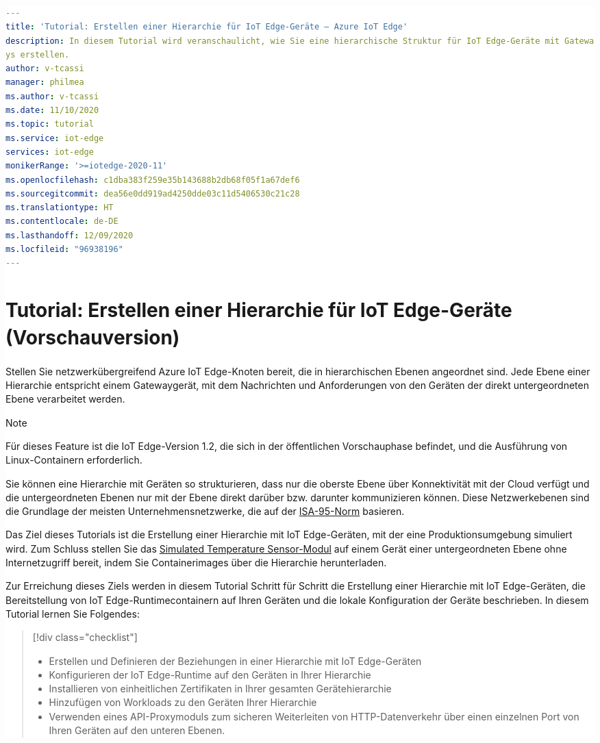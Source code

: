 ```yaml
---
title: 'Tutorial: Erstellen einer Hierarchie für IoT Edge-Geräte – Azure IoT Edge'
description: In diesem Tutorial wird veranschaulicht, wie Sie eine hierarchische Struktur für IoT Edge-Geräte mit Gateways erstellen.
author: v-tcassi
manager: philmea
ms.author: v-tcassi
ms.date: 11/10/2020
ms.topic: tutorial
ms.service: iot-edge
services: iot-edge
monikerRange: '>=iotedge-2020-11'
ms.openlocfilehash: c1dba383f259e35b143688b2db68f05f1a67def6
ms.sourcegitcommit: dea56e0dd919ad4250dde03c11d5406530c21c28
ms.translationtype: HT
ms.contentlocale: de-DE
ms.lasthandoff: 12/09/2020
ms.locfileid: "96938196"
---
```

# <a name="tutorial-create-a-hierarchy-of-iot-edge-devices-preview"></a>Tutorial: Erstellen einer Hierarchie für IoT Edge-Geräte (Vorschauversion)

Stellen Sie netzwerkübergreifend Azure IoT Edge-Knoten bereit, die in hierarchischen Ebenen angeordnet sind. Jede Ebene einer Hierarchie entspricht einem Gatewaygerät, mit dem Nachrichten und Anforderungen von den Geräten der direkt untergeordneten Ebene verarbeitet werden.

>[!NOTE]
>Für dieses Feature ist die IoT Edge-Version 1.2, die sich in der öffentlichen Vorschauphase befindet, und die Ausführung von Linux-Containern erforderlich.

Sie können eine Hierarchie mit Geräten so strukturieren, dass nur die oberste Ebene über Konnektivität mit der Cloud verfügt und die untergeordneten Ebenen nur mit der Ebene direkt darüber bzw. darunter kommunizieren können. Diese Netzwerkebenen sind die Grundlage der meisten Unternehmensnetzwerke, die auf der [ISA-95-Norm](https://en.wikipedia.org/wiki/ANSI/ISA-95) basieren.

Das Ziel dieses Tutorials ist die Erstellung einer Hierarchie mit IoT Edge-Geräten, mit der eine Produktionsumgebung simuliert wird. Zum Schluss stellen Sie das [Simulated Temperature Sensor-Modul](https://azuremarketplace.microsoft.com/marketplace/apps/azure-iot.simulated-temperature-sensor) auf einem Gerät einer untergeordneten Ebene ohne Internetzugriff bereit, indem Sie Containerimages über die Hierarchie herunterladen.

Zur Erreichung dieses Ziels werden in diesem Tutorial Schritt für Schritt die Erstellung einer Hierarchie mit IoT Edge-Geräten, die Bereitstellung von IoT Edge-Runtimecontainern auf Ihren Geräten und die lokale Konfiguration der Geräte beschrieben. In diesem Tutorial lernen Sie Folgendes:

> [!div class="checklist"]
>
> * Erstellen und Definieren der Beziehungen in einer Hierarchie mit IoT Edge-Geräten
> * Konfigurieren der IoT Edge-Runtime auf den Geräten in Ihrer Hierarchie
> * Installieren von einheitlichen Zertifikaten in Ihrer gesamten Gerätehierarchie
> * Hinzufügen von Workloads zu den Geräten Ihrer Hierarchie
> * Verwenden eines API-Proxymoduls zum sicheren Weiterleiten von HTTP-Datenverkehr über einen einzelnen Port von Ihren Geräten auf den unteren Ebenen.
